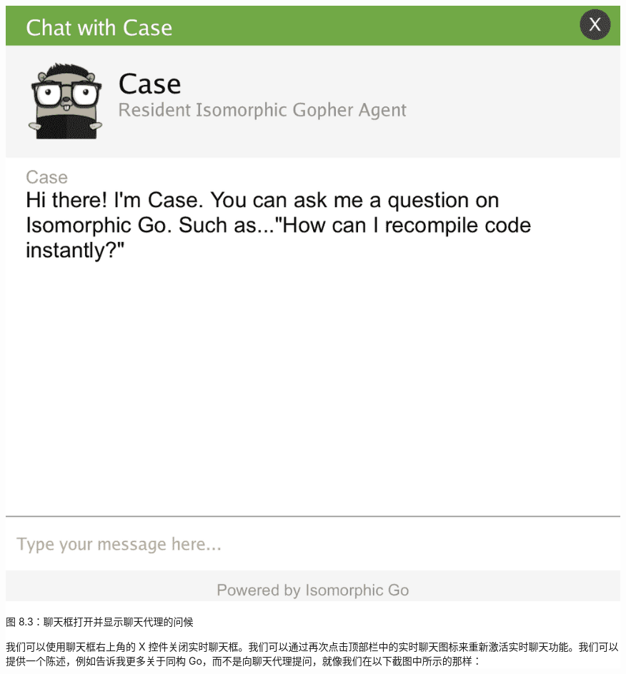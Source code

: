 ![](img/156fc180-8401-4377-a6a2-e2e39b2bf9fe.png)

图 8.3：聊天框打开并显示聊天代理的问候

我们可以使用聊天框右上角的 X 控件关闭实时聊天框。我们可以通过再次点击顶部栏中的实时聊天图标来重新激活实时聊天功能。我们可以提供一个陈述，例如告诉我更多关于同构 Go，而不是向聊天代理提问，就像我们在以下截图中所示的那样：
